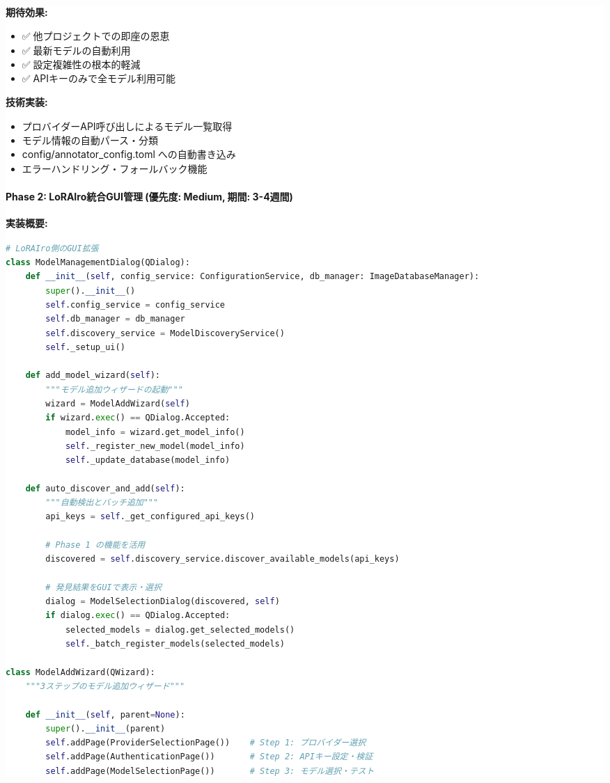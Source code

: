 **期待効果:**
- ✅ 他プロジェクトでの即座の恩恵
- ✅ 最新モデルの自動利用
- ✅ 設定複雑性の根本的軽減
- ✅ APIキーのみで全モデル利用可能

**技術実装:**
- プロバイダーAPI呼び出しによるモデル一覧取得
- モデル情報の自動パース・分類
- config/annotator_config.toml への自動書き込み
- エラーハンドリング・フォールバック機能

#### **Phase 2: LoRAIro統合GUI管理** (優先度: Medium, 期間: 3-4週間)

**実装概要:**
```python
# LoRAIro側のGUI拡張
class ModelManagementDialog(QDialog):
    def __init__(self, config_service: ConfigurationService, db_manager: ImageDatabaseManager):
        super().__init__()
        self.config_service = config_service
        self.db_manager = db_manager
        self.discovery_service = ModelDiscoveryService()
        self._setup_ui()
    
    def add_model_wizard(self):
        """モデル追加ウィザードの起動"""
        wizard = ModelAddWizard(self)
        if wizard.exec() == QDialog.Accepted:
            model_info = wizard.get_model_info()
            self._register_new_model(model_info)
            self._update_database(model_info)
    
    def auto_discover_and_add(self):
        """自動検出とバッチ追加"""
        api_keys = self._get_configured_api_keys()
        
        # Phase 1 の機能を活用
        discovered = self.discovery_service.discover_available_models(api_keys)
        
        # 発見結果をGUIで表示・選択
        dialog = ModelSelectionDialog(discovered, self)
        if dialog.exec() == QDialog.Accepted:
            selected_models = dialog.get_selected_models()
            self._batch_register_models(selected_models)

class ModelAddWizard(QWizard):
    """3ステップのモデル追加ウィザード"""
    
    def __init__(self, parent=None):
        super().__init__(parent)
        self.addPage(ProviderSelectionPage())    # Step 1: プロバイダー選択
        self.addPage(AuthenticationPage())       # Step 2: APIキー設定・検証
        self.addPage(ModelSelectionPage())       # Step 3: モデル選択・テスト
```
